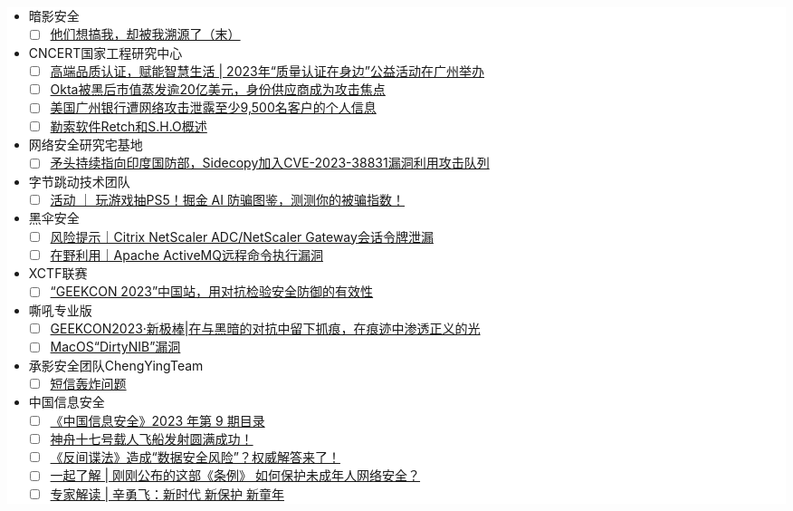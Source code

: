 - 暗影安全
  - [ ] [他们想搞我，却被我溯源了（末）](https://mp.weixin.qq.com/s?__biz=MzI2MzA3OTgxOA==&mid=2657164955&idx=1&sn=8d6f687a374ce77fa97e0a64c15a35b2&chksm=f1d4ec7ec6a36568e29df42e762ad2b5c32ee685ade41703d7a602d1075a47cf7998bc939e81&scene=58&subscene=0#rd)
- CNCERT国家工程研究中心
  - [ ] [高端品质认证，赋能智慧生活 | 2023年“质量认证在身边”公益活动在广州举办](https://mp.weixin.qq.com/s?__biz=MzUzNDYxOTA1NA==&mid=2247540681&idx=1&sn=efcdb9112f9c7d1c18f4ba03a793f031&chksm=fa93e908cde4601e5a8cbaa6309994744bcc5cc887d5212228c531a787bf742a40e286e04292&scene=58&subscene=0#rd)
  - [ ] [Okta被黑后市值蒸发逾20亿美元，身份供应商成为攻击焦点](https://mp.weixin.qq.com/s?__biz=MzUzNDYxOTA1NA==&mid=2247540681&idx=2&sn=1604c50e61976da83d2016cba9980cc8&chksm=fa93e908cde4601e7d53dd0dac430bca451d8eea5687c4ebd9ba150aedc5833c9643c25b711c&scene=58&subscene=0#rd)
  - [ ] [美国广州银行遭网络攻击泄露至少9,500名客户的个人信息](https://mp.weixin.qq.com/s?__biz=MzUzNDYxOTA1NA==&mid=2247540681&idx=3&sn=2f9292dcd92804ce00b1588324a2bc3b&chksm=fa93e908cde4601e5c05b200539fc8e8122a758d2c1c828cb8e14d337cd6ecd9dc9e6fc090bc&scene=58&subscene=0#rd)
  - [ ] [勒索软件Retch和S.H.O概述](https://mp.weixin.qq.com/s?__biz=MzUzNDYxOTA1NA==&mid=2247540681&idx=4&sn=64a97a369c4845da5bbcd1fbb31c7104&chksm=fa93e908cde4601eb41b42418d64c4f062387b135cf042ab7143ca8155c23421ed538c5cd4ac&scene=58&subscene=0#rd)
- 网络安全研究宅基地
  - [ ] [矛头持续指向印度国防部，Sidecopy加入CVE-2023-38831漏洞利用攻击队列](https://mp.weixin.qq.com/s?__biz=MzUyMDEyNTkwNA==&mid=2247495978&idx=1&sn=8a091762043b798b016b2cab609456ac&chksm=f9ed9d95ce9a1483408b72227e0d68b68e44783d228c42671ae6ab9996ebb814bc4cdd85e3eb&scene=58&subscene=0#rd)
- 字节跳动技术团队
  - [ ] [活动 ｜ 玩游戏抽PS5！掘金 AI 防骗图鉴，测测你的被骗指数！](https://mp.weixin.qq.com/s?__biz=MzI1MzYzMjE0MQ==&mid=2247504565&idx=1&sn=e6a66bcae72e568b01e4d41d864a6c12&chksm=e9d31957dea490412804f758bdc5730f5f8b02a98af5906e7637f767f923b9b2f21d83af53dd&scene=58&subscene=0#rd)
- 黑伞安全
  - [ ] [风险提示｜Citrix NetScaler ADC/NetScaler Gateway会话令牌泄漏](https://mp.weixin.qq.com/s?__biz=MzU0MzkzOTYzOQ==&mid=2247488256&idx=1&sn=01f7f99a7ac1d1905d73cd560736faf4&chksm=fb029e58cc75174ecbf3e16f1d1ad7e13caedb605a6251d7d1d264d3a8e745c845fb3d29e909&scene=58&subscene=0#rd)
  - [ ] [在野利用｜Apache ActiveMQ远程命令执行漏洞](https://mp.weixin.qq.com/s?__biz=MzU0MzkzOTYzOQ==&mid=2247488256&idx=2&sn=86231b20373d8ea8e145f14e576a1fea&chksm=fb029e58cc75174e1ad551027819bbbb1ba14c986e67eb2034f49d7f2b51bfcf106db43e9fe8&scene=58&subscene=0#rd)
- XCTF联赛
  - [ ] [“GEEKCON 2023”中国站，用对抗检验安全防御的有效性](https://mp.weixin.qq.com/s?__biz=MjM5NDU3MjExNw==&mid=2247514809&idx=1&sn=d30a4407eb73f8b9df0220940654b369&chksm=a687488391f0c1952c05b18f75e4773c466fd3def8a273f3f3a16bcbac5e0c6acda1a888ca6c&scene=58&subscene=0#rd)
- 嘶吼专业版
  - [ ] [GEEKCON2023·新极棒|在与黑暗的对抗中留下抓痕，在痕迹中渗透正义的光](https://mp.weixin.qq.com/s?__biz=MzI0MDY1MDU4MQ==&mid=2247570174&idx=1&sn=2aa2058eeee2ac5f59f7a1e5e7d82dfc&chksm=e91402c4de638bd23646b7dda47370ab68604109eb1565acc7f67c76706beb74b905b4985275&scene=58&subscene=0#rd)
  - [ ] [MacOS“DirtyNIB”漏洞](https://mp.weixin.qq.com/s?__biz=MzI0MDY1MDU4MQ==&mid=2247570174&idx=2&sn=755512d41a1d7facbea23a0bc3d5af49&chksm=e91402c4de638bd228abb97b2f74b51a0740a7b36c423e69ffb89e13b1a17e9fe1963e174591&scene=58&subscene=0#rd)
- 承影安全团队ChengYingTeam
  - [ ] [短信轰炸问题](https://mp.weixin.qq.com/s?__biz=MzU3MTU3NDk4Mw==&mid=2247485205&idx=1&sn=d56ab19288c78b3f39cc49718727112b&chksm=fcdf58bdcba8d1ab4bf190129aacfadb8ecd6b60ca11df57c560d50c298068a3f00334c8a85e&scene=58&subscene=0#rd)
- 中国信息安全
  - [ ] [《中国信息安全》2023 年第 9 期目录](https://mp.weixin.qq.com/s?__biz=MzA5MzE5MDAzOA==&mid=2664195599&idx=1&sn=586e6edc546f185f7163d0f0957a1798&chksm=8b5964f6bc2eede056d53b5da36309d57eab333cf6fe3db3a20bfcc0ff58ec8a15fc5fffe556&scene=58&subscene=0#rd)
  - [ ] [神舟十七号载人飞船发射圆满成功！](https://mp.weixin.qq.com/s?__biz=MzA5MzE5MDAzOA==&mid=2664195599&idx=2&sn=433dd88c478eef2c0242834d07878313&chksm=8b5964f6bc2eede07f56ce5f9f0fe3f6225ee1c4679f7f0d7d6da9f8f20de1bc9ff2ff4a73c2&scene=58&subscene=0#rd)
  - [ ] [《反间谍法》造成“数据安全风险”？权威解答来了！](https://mp.weixin.qq.com/s?__biz=MzA5MzE5MDAzOA==&mid=2664195599&idx=3&sn=f1cb5ab700be8c4028b547394e721b26&chksm=8b5964f6bc2eede087b1c681eb837a3979cab2f1da21f6314f0f516da3fe4eaa503b13b0177f&scene=58&subscene=0#rd)
  - [ ] [一起了解 | 刚刚公布的这部《条例》 如何保护未成年人网络安全？](https://mp.weixin.qq.com/s?__biz=MzA5MzE5MDAzOA==&mid=2664195599&idx=4&sn=d0bcc7ec9fe26d08a7de8ba0a55a9c91&chksm=8b5964f6bc2eede0d806b2e39b14e4ce01f4a783f22198b4626154923cd69a10d9425d2a374e&scene=58&subscene=0#rd)
  - [ ] [专家解读 | 辛勇飞：新时代 新保护 新童年](https://mp.weixin.qq.com/s?__biz=MzA5MzE5MDAzOA==&mid=2664195599&idx=5&sn=ab1f15895e1e1c514e0af9fd6449b93b&chksm=8b5964f6bc2eede0cbe56fe6871ee1bac6392beacb44488110f904d52409d32a2cf1965d5462&scene=58&subscene=0#rd)
